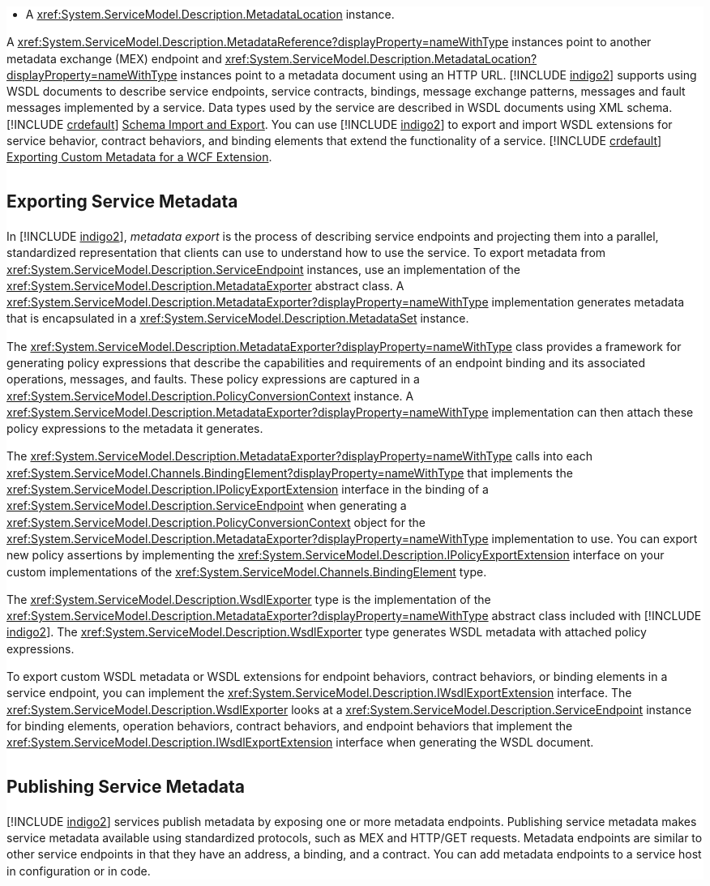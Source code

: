 -   A <xref:System.ServiceModel.Description.MetadataLocation> instance.  
  
 A <xref:System.ServiceModel.Description.MetadataReference?displayProperty=nameWithType> instances  point to another metadata exchange (MEX) endpoint and <xref:System.ServiceModel.Description.MetadataLocation?displayProperty=nameWithType> instances point to a metadata document using an HTTP URL. [!INCLUDE [indigo2](../../../../includes/indigo2-md.md)] supports using WSDL documents to describe service endpoints, service contracts, bindings, message exchange patterns, messages and fault messages implemented by a service. Data types used by the service are described in WSDL documents using XML schema. [!INCLUDE [crdefault](../../../../includes/crdefault-md.md)] [Schema Import and Export](../../../../docs/framework/wcf/feature-details/schema-import-and-export.md). You can use [!INCLUDE [indigo2](../../../../includes/indigo2-md.md)] to export and import WSDL extensions for service behavior, contract behaviors, and binding elements that extend the functionality of a service. [!INCLUDE [crdefault](../../../../includes/crdefault-md.md)] [Exporting Custom Metadata for a WCF Extension](../../../../docs/framework/wcf/extending/exporting-custom-metadata-for-a-wcf-extension.md).  
  
## Exporting Service Metadata  
 In [!INCLUDE [indigo2](../../../../includes/indigo2-md.md)], *metadata export* is the process of describing service endpoints and projecting them into a parallel, standardized representation that clients can use to understand how to use the service. To export metadata from <xref:System.ServiceModel.Description.ServiceEndpoint> instances, use an implementation of the <xref:System.ServiceModel.Description.MetadataExporter> abstract class. A <xref:System.ServiceModel.Description.MetadataExporter?displayProperty=nameWithType> implementation generates metadata that is encapsulated in a <xref:System.ServiceModel.Description.MetadataSet> instance.  
  
 The <xref:System.ServiceModel.Description.MetadataExporter?displayProperty=nameWithType> class provides a framework for generating policy expressions that describe the capabilities and requirements of an endpoint binding and its associated operations, messages, and faults. These policy expressions are captured in a <xref:System.ServiceModel.Description.PolicyConversionContext> instance. A <xref:System.ServiceModel.Description.MetadataExporter?displayProperty=nameWithType> implementation can then attach these policy expressions to the metadata it generates.  
  
 The <xref:System.ServiceModel.Description.MetadataExporter?displayProperty=nameWithType> calls into each <xref:System.ServiceModel.Channels.BindingElement?displayProperty=nameWithType> that implements the <xref:System.ServiceModel.Description.IPolicyExportExtension> interface in the binding of a <xref:System.ServiceModel.Description.ServiceEndpoint> when generating a <xref:System.ServiceModel.Description.PolicyConversionContext> object for the <xref:System.ServiceModel.Description.MetadataExporter?displayProperty=nameWithType> implementation to use. You can export new policy assertions by implementing the <xref:System.ServiceModel.Description.IPolicyExportExtension> interface on your custom implementations of the <xref:System.ServiceModel.Channels.BindingElement> type.  
  
 The <xref:System.ServiceModel.Description.WsdlExporter> type is the implementation of the <xref:System.ServiceModel.Description.MetadataExporter?displayProperty=nameWithType> abstract class included with [!INCLUDE [indigo2](../../../../includes/indigo2-md.md)]. The <xref:System.ServiceModel.Description.WsdlExporter> type generates WSDL metadata with attached policy expressions.  
  
 To export custom WSDL metadata or WSDL extensions for endpoint behaviors, contract behaviors, or binding elements in a service endpoint, you can implement the <xref:System.ServiceModel.Description.IWsdlExportExtension> interface. The <xref:System.ServiceModel.Description.WsdlExporter> looks at a <xref:System.ServiceModel.Description.ServiceEndpoint> instance for binding elements, operation behaviors, contract behaviors, and endpoint behaviors that implement the <xref:System.ServiceModel.Description.IWsdlExportExtension> interface when generating the WSDL document.  
  
## Publishing Service Metadata  
 [!INCLUDE [indigo2](../../../../includes/indigo2-md.md)] services publish metadata by exposing one or more metadata endpoints. Publishing service metadata makes service metadata available using standardized protocols, such as MEX and HTTP/GET requests. Metadata endpoints are similar to other service endpoints in that they have an address, a binding, and a contract. You can add metadata endpoints to a service host in configuration or in code.  
  